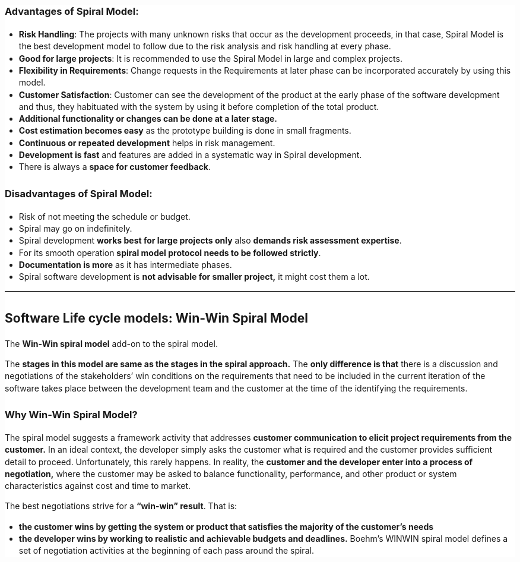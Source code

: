 ### Advantages of Spiral Model:
*   **Risk Handling**: The projects with many unknown risks that occur as the development proceeds, in that case, Spiral Model is the best development model to follow due to the risk analysis and risk handling at every phase.
*   **Good for large projects**: It is recommended to use the Spiral Model in large and complex projects.
*   **Flexibility in Requirements**: Change requests in the Requirements at later phase can be incorporated accurately by using this model.
*   **Customer Satisfaction**: Customer can see the development of the product at the early phase of the software development and thus, they habituated with the system by using it before completion of the total product.
*   **Additional functionality or changes can be done at a later stage.**
*   **Cost estimation becomes easy** as the prototype building is done in small fragments.
*   **Continuous or repeated development** helps in risk management.
*   **Development is fast** and features are added in a systematic way in Spiral development.
*   There is always a **space for customer feedback**.

### Disadvantages of Spiral Model:
*   Risk of not meeting the schedule or budget.
*   Spiral may go on indefinitely.
*   Spiral development **works best for large projects only** also **demands risk assessment expertise**.
*   For its smooth operation **spiral model protocol needs to be followed strictly**.
*   **Documentation is more** as it has intermediate phases.
*   Spiral software development is **not advisable for smaller project,** it might cost them a lot.

---

## Software Life cycle models: Win-Win Spiral Model
The **Win-Win spiral model** add-on to the spiral model.

The **stages in this model are same as the stages in the spiral approach.**
The **only difference is that** there is a discussion and negotiations of the stakeholders’ win conditions on the requirements that need to be included in the current iteration of the software takes place between the development team and the customer at the time of the identifying the requirements.

### Why Win-Win Spiral Model?
The spiral model suggests a framework activity that addresses **customer communication to elicit project requirements from the customer.**
In an ideal context, the developer simply asks the customer what is required and the customer provides sufficient detail to proceed.
Unfortunately, this rarely happens.
In reality, the **customer and the developer enter into a process of negotiation,** where the customer may be asked to balance functionality, performance, and other product or system characteristics against cost and time to market.

The best negotiations strive for a **“win-win” result**.
That is:
*   **the customer wins by getting the system or product that satisfies the majority of the customer’s needs**
*   **the developer wins by working to realistic and achievable budgets and deadlines.**
Boehm’s WINWIN spiral model defines a set of negotiation activities at the beginning of each pass around the spiral.
